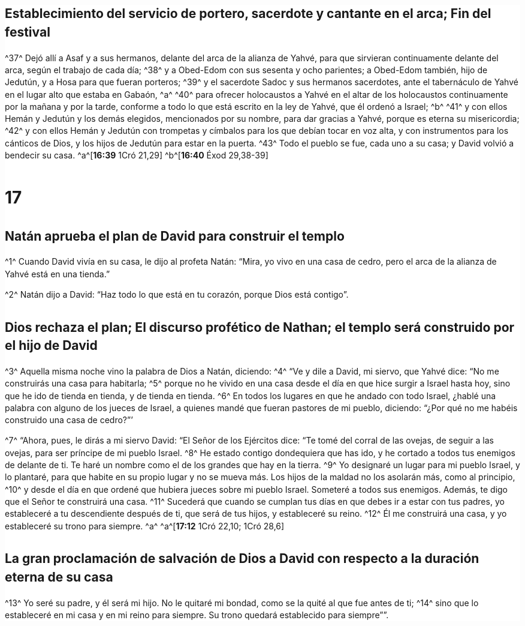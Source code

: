 ## Establecimiento del servicio de portero, sacerdote y cantante en el arca; Fin del festival
^37^ Dejó allí a Asaf y a sus hermanos, delante del arca de la alianza de Yahvé, para que sirvieran continuamente delante del arca, según el trabajo de cada día; ^38^ y a Obed-Edom con sus sesenta y ocho parientes; a Obed-Edom también, hijo de Jedutún, y a Hosa para que fueran porteros; ^39^ y el sacerdote Sadoc y sus hermanos sacerdotes, ante el tabernáculo de Yahvé en el lugar alto que estaba en Gabaón, ^a^ ^40^ para ofrecer holocaustos a Yahvé en el altar de los holocaustos continuamente por la mañana y por la tarde, conforme a todo lo que está escrito en la ley de Yahvé, que él ordenó a Israel; ^b^ ^41^ y con ellos Hemán y Jedutún y los demás elegidos, mencionados por su nombre, para dar gracias a Yahvé, porque es eterna su misericordia; ^42^ y con ellos Hemán y Jedutún con trompetas y címbalos para los que debían tocar en voz alta, y con instrumentos para los cánticos de Dios, y los hijos de Jedutún para estar en la puerta. ^43^ Todo el pueblo se fue, cada uno a su casa; y David volvió a bendecir su casa.
^a^[**16:39** 1Cró 21,29] ^b^[**16:40** Éxod 29,38-39]

# 17
## Natán aprueba el plan de David para construir el templo
^1^ Cuando David vivía en su casa, le dijo al profeta Natán: “Mira, yo vivo en una casa de cedro, pero el arca de la alianza de Yahvé está en una tienda.”

^2^ Natán dijo a David: “Haz todo lo que está en tu corazón, porque Dios está contigo”.

## Dios rechaza el plan; El discurso profético de Nathan; el templo será construido por el hijo de David
^3^ Aquella misma noche vino la palabra de Dios a Natán, diciendo: ^4^ “Ve y dile a David, mi siervo, que Yahvé dice: “No me construirás una casa para habitarla; ^5^ porque no he vivido en una casa desde el día en que hice surgir a Israel hasta hoy, sino que he ido de tienda en tienda, y de tienda en tienda. ^6^ En todos los lugares en que he andado con todo Israel, ¿hablé una palabra con alguno de los jueces de Israel, a quienes mandé que fueran pastores de mi pueblo, diciendo: “¿Por qué no me habéis construido una casa de cedro?”’

^7^ “Ahora, pues, le dirás a mi siervo David: “El Señor de los Ejércitos dice: “Te tomé del corral de las ovejas, de seguir a las ovejas, para ser príncipe de mi pueblo Israel. ^8^ He estado contigo dondequiera que has ido, y he cortado a todos tus enemigos de delante de ti. Te haré un nombre como el de los grandes que hay en la tierra. ^9^ Yo designaré un lugar para mi pueblo Israel, y lo plantaré, para que habite en su propio lugar y no se mueva más. Los hijos de la maldad no los asolarán más, como al principio, ^10^ y desde el día en que ordené que hubiera jueces sobre mi pueblo Israel. Someteré a todos sus enemigos. Además, te digo que el Señor te construirá una casa. ^11^ Sucederá que cuando se cumplan tus días en que debes ir a estar con tus padres, yo estableceré a tu descendiente después de ti, que será de tus hijos, y estableceré su reino. ^12^ Él me construirá una casa, y yo estableceré su trono para siempre. ^a^
^a^[**17:12** 1Cró 22,10; 1Cró 28,6]

## La gran proclamación de salvación de Dios a David con respecto a la duración eterna de su casa
^13^ Yo seré su padre, y él será mi hijo. No le quitaré mi bondad, como se la quité al que fue antes de ti; ^14^ sino que lo estableceré en mi casa y en mi reino para siempre. Su trono quedará establecido para siempre””.

